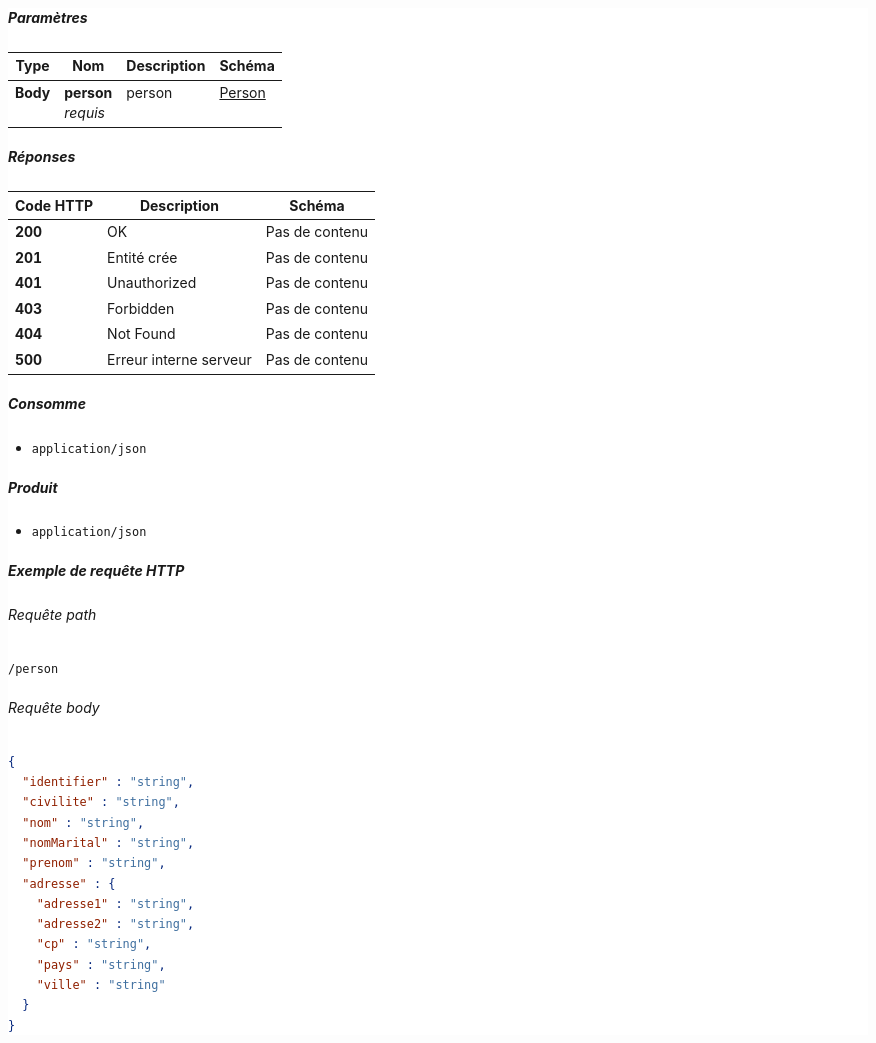 
##### Paramètres

|Type|Nom|Description|Schéma|
|---|---|---|---|
|**Body**|**person**  <br>*requis*|person|[Person](#person)|


##### Réponses

|Code HTTP|Description|Schéma|
|---|---|---|
|**200**|OK|Pas de contenu|
|**201**|Entité crée|Pas de contenu|
|**401**|Unauthorized|Pas de contenu|
|**403**|Forbidden|Pas de contenu|
|**404**|Not Found|Pas de contenu|
|**500**|Erreur interne serveur|Pas de contenu|


##### Consomme

* `application/json`


##### Produit

* `application/json`


##### Exemple de requête HTTP

###### Requête path
```
/person
```


###### Requête body
```json
{
  "identifier" : "string",
  "civilite" : "string",
  "nom" : "string",
  "nomMarital" : "string",
  "prenom" : "string",
  "adresse" : {
    "adresse1" : "string",
    "adresse2" : "string",
    "cp" : "string",
    "pays" : "string",
    "ville" : "string"
  }
}
```
